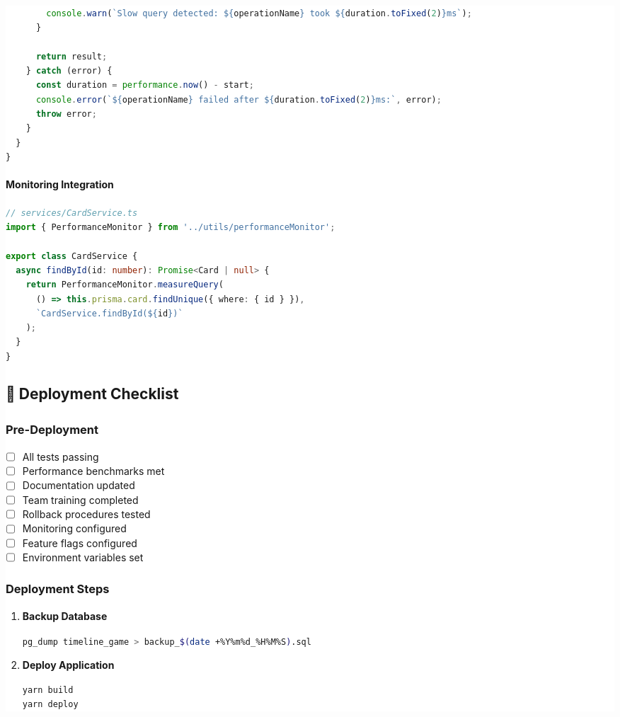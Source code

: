 ```typescript
        console.warn(`Slow query detected: ${operationName} took ${duration.toFixed(2)}ms`);
      }
      
      return result;
    } catch (error) {
      const duration = performance.now() - start;
      console.error(`${operationName} failed after ${duration.toFixed(2)}ms:`, error);
      throw error;
    }
  }
}
```

#### Monitoring Integration
```typescript
// services/CardService.ts
import { PerformanceMonitor } from '../utils/performanceMonitor';

export class CardService {
  async findById(id: number): Promise<Card | null> {
    return PerformanceMonitor.measureQuery(
      () => this.prisma.card.findUnique({ where: { id } }),
      `CardService.findById(${id})`
    );
  }
}
```

## 🚀 Deployment Checklist

### Pre-Deployment
- [ ] All tests passing
- [ ] Performance benchmarks met
- [ ] Documentation updated
- [ ] Team training completed
- [ ] Rollback procedures tested
- [ ] Monitoring configured
- [ ] Feature flags configured
- [ ] Environment variables set

### Deployment Steps
1. **Backup Database**
   ```bash
   pg_dump timeline_game > backup_$(date +%Y%m%d_%H%M%S).sql
   ```

2. **Deploy Application**
   ```bash
   yarn build
   yarn deploy
   ```
